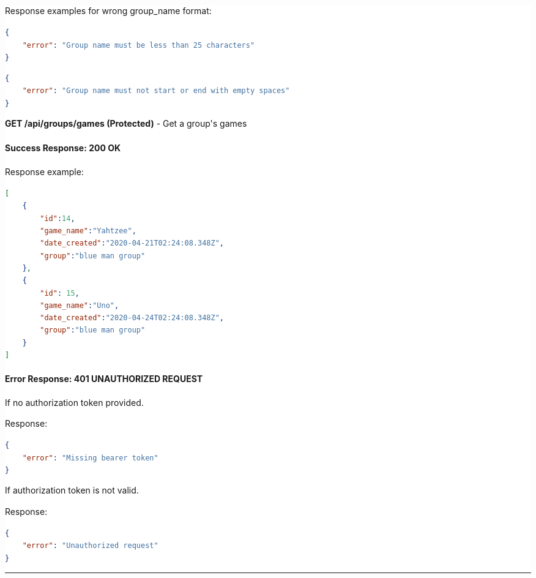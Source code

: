 Response examples for wrong group_name format:
```json
{
    "error": "Group name must be less than 25 characters"
}
```
```json
{
    "error": "Group name must not start or end with empty spaces"
}
```


**GET /api/groups/games (Protected)** - Get a group's games

#### Success Response: 200 OK

Response example:
```json
[
    {
        "id":14,
        "game_name":"Yahtzee",
        "date_created":"2020-04-21T02:24:08.348Z",
        "group":"blue man group"
    },
    {
        "id": 15,
        "game_name":"Uno",
        "date_created":"2020-04-24T02:24:08.348Z",
        "group":"blue man group"
    }
]
```

#### Error Response: 401 UNAUTHORIZED REQUEST

If no authorization token provided.

Response:
```json
{
    "error": "Missing bearer token"
}
```

If authorization token is not valid.

Response:
```json
{
    "error": "Unauthorized request"
}
```

---
